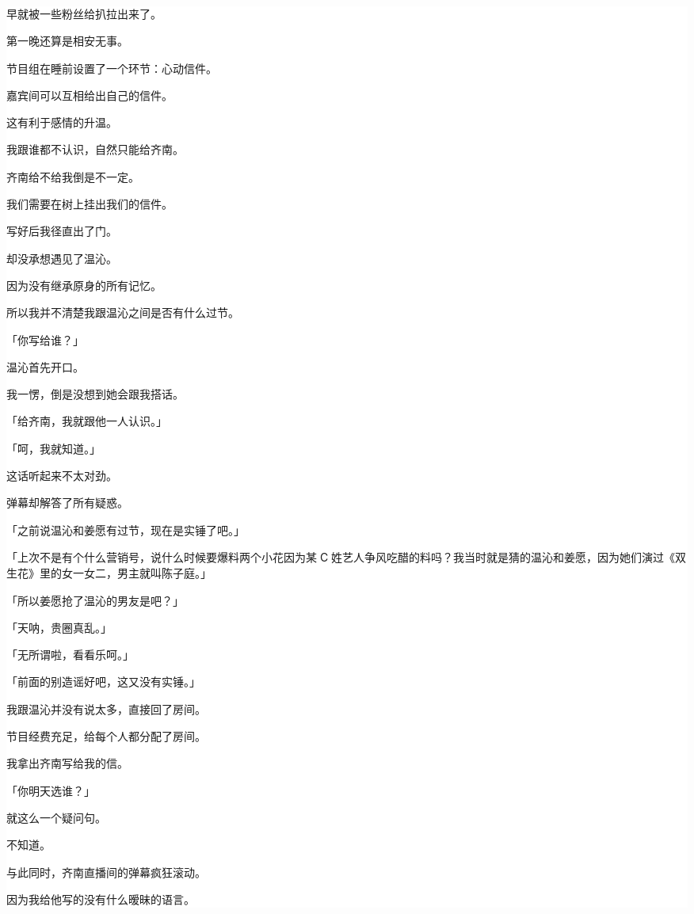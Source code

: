 早就被一些粉丝给扒拉出来了。

第一晚还算是相安无事。

节目组在睡前设置了一个环节：心动信件。

嘉宾间可以互相给出自己的信件。

这有利于感情的升温。

我跟谁都不认识，自然只能给齐南。

齐南给不给我倒是不一定。

我们需要在树上挂出我们的信件。

写好后我径直出了门。

却没承想遇见了温沁。

因为没有继承原身的所有记忆。

所以我并不清楚我跟温沁之间是否有什么过节。

「你写给谁？」

温沁首先开口。

我一愣，倒是没想到她会跟我搭话。

「给齐南，我就跟他一人认识。」

「呵，我就知道。」

这话听起来不太对劲。

弹幕却解答了所有疑惑。

「之前说温沁和姜愿有过节，现在是实锤了吧。」

「上次不是有个什么营销号，说什么时候要爆料两个小花因为某 C 姓艺人争风吃醋的料吗？我当时就是猜的温沁和姜愿，因为她们演过《双生花》里的女一女二，男主就叫陈子庭。」

「所以姜愿抢了温沁的男友是吧？」

「天呐，贵圈真乱。」

「无所谓啦，看看乐呵。」

「前面的别造谣好吧，这又没有实锤。」

我跟温沁并没有说太多，直接回了房间。

节目经费充足，给每个人都分配了房间。

我拿出齐南写给我的信。

「你明天选谁？」

就这么一个疑问句。

不知道。

与此同时，齐南直播间的弹幕疯狂滚动。

因为我给他写的没有什么暧昧的语言。
